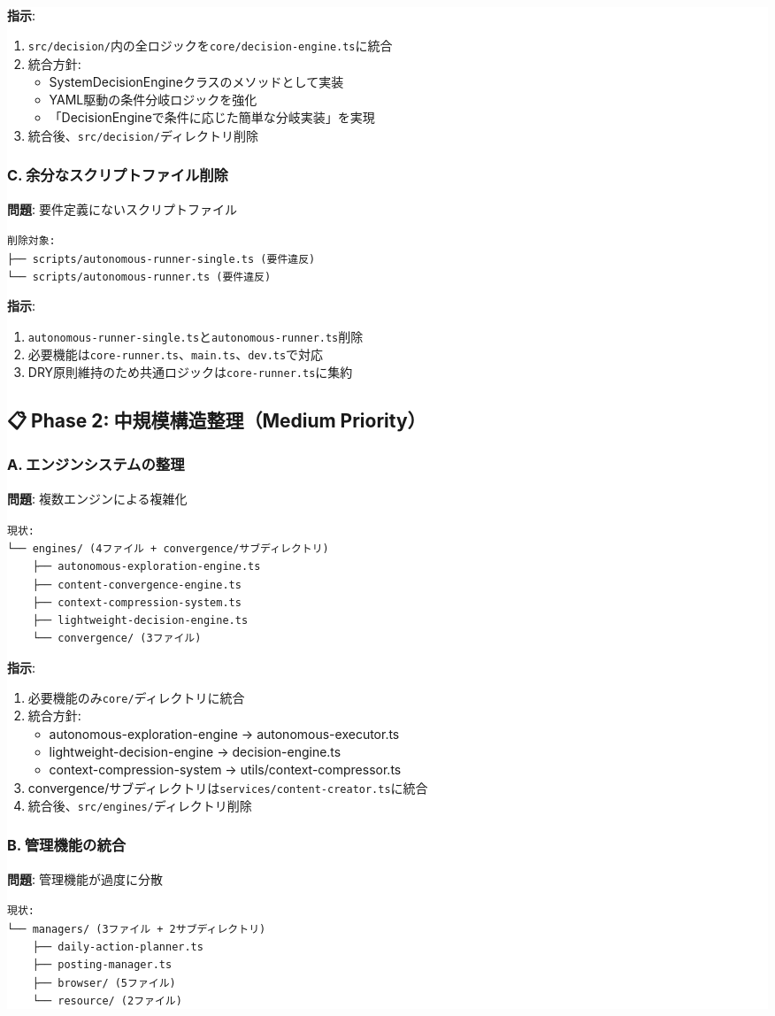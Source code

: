 **指示**:
1. `src/decision/`内の全ロジックを`core/decision-engine.ts`に統合
2. 統合方針:
   - SystemDecisionEngineクラスのメソッドとして実装
   - YAML駆動の条件分岐ロジックを強化
   - 「DecisionEngineで条件に応じた簡単な分岐実装」を実現
3. 統合後、`src/decision/`ディレクトリ削除

### C. 余分なスクリプトファイル削除

**問題**: 要件定義にないスクリプトファイル
```
削除対象:
├── scripts/autonomous-runner-single.ts (要件違反)
└── scripts/autonomous-runner.ts (要件違反)
```

**指示**:
1. `autonomous-runner-single.ts`と`autonomous-runner.ts`削除
2. 必要機能は`core-runner.ts`、`main.ts`、`dev.ts`で対応
3. DRY原則維持のため共通ロジックは`core-runner.ts`に集約

## 📋 Phase 2: 中規模構造整理（Medium Priority）

### A. エンジンシステムの整理

**問題**: 複数エンジンによる複雑化
```
現状:
└── engines/ (4ファイル + convergence/サブディレクトリ)
    ├── autonomous-exploration-engine.ts
    ├── content-convergence-engine.ts
    ├── context-compression-system.ts
    ├── lightweight-decision-engine.ts
    └── convergence/ (3ファイル)
```

**指示**:
1. 必要機能のみ`core/`ディレクトリに統合
2. 統合方針:
   - autonomous-exploration-engine → autonomous-executor.ts
   - lightweight-decision-engine → decision-engine.ts
   - context-compression-system → utils/context-compressor.ts
3. convergence/サブディレクトリは`services/content-creator.ts`に統合
4. 統合後、`src/engines/`ディレクトリ削除

### B. 管理機能の統合

**問題**: 管理機能が過度に分散
```
現状:
└── managers/ (3ファイル + 2サブディレクトリ)
    ├── daily-action-planner.ts
    ├── posting-manager.ts
    ├── browser/ (5ファイル)
    └── resource/ (2ファイル)
```
